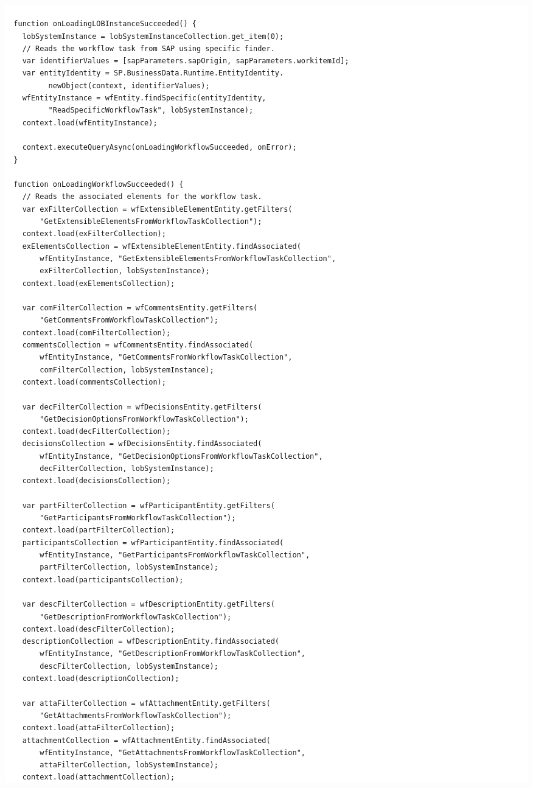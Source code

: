 ```

  function onLoadingLOBInstanceSucceeded() {
    lobSystemInstance = lobSystemInstanceCollection.get_item(0);
    // Reads the workflow task from SAP using specific finder.
    var identifierValues = [sapParameters.sapOrigin, sapParameters.workitemId];
    var entityIdentity = SP.BusinessData.Runtime.EntityIdentity.
          newObject(context, identifierValues);
    wfEntityInstance = wfEntity.findSpecific(entityIdentity, 
          "ReadSpecificWorkflowTask", lobSystemInstance);
    context.load(wfEntityInstance);

    context.executeQueryAsync(onLoadingWorkflowSucceeded, onError);
  }

  function onLoadingWorkflowSucceeded() {
    // Reads the associated elements for the workflow task.
    var exFilterCollection = wfExtensibleElementEntity.getFilters(
        "GetExtensibleElementsFromWorkflowTaskCollection");
    context.load(exFilterCollection);
    exElementsCollection = wfExtensibleElementEntity.findAssociated(
        wfEntityInstance, "GetExtensibleElementsFromWorkflowTaskCollection", 
        exFilterCollection, lobSystemInstance);
    context.load(exElementsCollection);

    var comFilterCollection = wfCommentsEntity.getFilters(
        "GetCommentsFromWorkflowTaskCollection");
    context.load(comFilterCollection);
    commentsCollection = wfCommentsEntity.findAssociated(
        wfEntityInstance, "GetCommentsFromWorkflowTaskCollection", 
        comFilterCollection, lobSystemInstance);
    context.load(commentsCollection);

    var decFilterCollection = wfDecisionsEntity.getFilters(
        "GetDecisionOptionsFromWorkflowTaskCollection");
    context.load(decFilterCollection);
    decisionsCollection = wfDecisionsEntity.findAssociated(
        wfEntityInstance, "GetDecisionOptionsFromWorkflowTaskCollection", 
        decFilterCollection, lobSystemInstance);
    context.load(decisionsCollection);

    var partFilterCollection = wfParticipantEntity.getFilters(
        "GetParticipantsFromWorkflowTaskCollection");
    context.load(partFilterCollection);
    participantsCollection = wfParticipantEntity.findAssociated(
        wfEntityInstance, "GetParticipantsFromWorkflowTaskCollection", 
        partFilterCollection, lobSystemInstance);
    context.load(participantsCollection);

    var descFilterCollection = wfDescriptionEntity.getFilters(
        "GetDescriptionFromWorkflowTaskCollection");
    context.load(descFilterCollection);
    descriptionCollection = wfDescriptionEntity.findAssociated(
        wfEntityInstance, "GetDescriptionFromWorkflowTaskCollection", 
        descFilterCollection, lobSystemInstance);
    context.load(descriptionCollection);

    var attaFilterCollection = wfAttachmentEntity.getFilters(
        "GetAttachmentsFromWorkflowTaskCollection");
    context.load(attaFilterCollection);
    attachmentCollection = wfAttachmentEntity.findAssociated(
        wfEntityInstance, "GetAttachmentsFromWorkflowTaskCollection", 
        attaFilterCollection, lobSystemInstance);
    context.load(attachmentCollection);
```